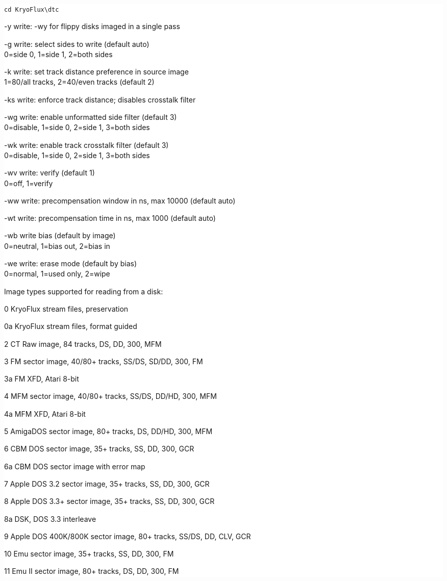 ```cd KryoFlux\dtc```  

-y write: -wy for flippy disks imaged in a single pass  

-g<side> write: select sides to write (default auto)  
0=side 0, 1=side 1, 2=both sides  

-k<step> write: set track distance preference in source image  
1=80/all tracks, 2=40/even tracks (default 2)  

-ks<step> write: enforce track distance; disables crosstalk filter  

-wg<side> write: enable unformatted side filter (default 3)  
0=disable, 1=side 0, 2=side 1, 3=both sides  

-wk<side> write: enable track crosstalk filter (default 3)  
0=disable, 1=side 0, 2=side 1, 3=both sides  

-wv<mode> write: verify (default 1)  
0=off, 1=verify  

-ww<ns> write: precompensation window in ns, max 10000 (default auto)  

-wt<ns> write: precompensation time in ns, max 1000 (default auto)  

-wb<bias> write bias (default by image)  
0=neutral, 1=bias out, 2=bias in  

-we<mode> write: erase mode (default by bias)  
0=normal, 1=used only, 2=wipe  

Image types supported for reading from a disk:  

0 KryoFlux stream files, preservation  

0a KryoFlux stream files, format guided  

2 CT Raw image, 84 tracks, DS, DD, 300, MFM  

3 FM sector image, 40/80+ tracks, SS/DS, SD/DD, 300, FM  

3a FM XFD, Atari 8-bit  

4 MFM sector image, 40/80+ tracks, SS/DS, DD/HD, 300, MFM  

4a MFM XFD, Atari 8-bit  

5 AmigaDOS sector image, 80+ tracks, DS, DD/HD, 300, MFM  

6 CBM DOS sector image, 35+ tracks, SS, DD, 300, GCR  

6a CBM DOS sector image with error map  

7 Apple DOS 3.2 sector image, 35+ tracks, SS, DD, 300, GCR  

8 Apple DOS 3.3+ sector image, 35+ tracks, SS, DD, 300, GCR  

8a DSK, DOS 3.3 interleave  

9 Apple DOS 400K/800K sector image, 80+ tracks, SS/DS, DD, CLV, GCR  

10 Emu sector image, 35+ tracks, SS, DD, 300, FM  

11 Emu II sector image, 80+ tracks, DS, DD, 300, FM  
```